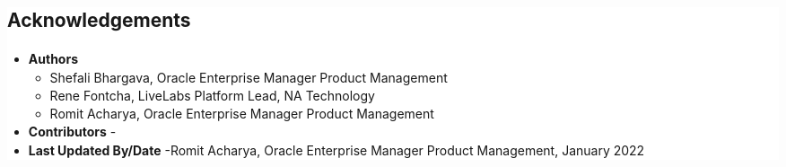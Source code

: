 ## Acknowledgements
  - **Authors**
    - Shefali Bhargava, Oracle Enterprise Manager Product Management
    - Rene Fontcha, LiveLabs Platform Lead, NA Technology
    - Romit Acharya, Oracle Enterprise Manager Product Management
  - **Contributors** -
  - **Last Updated By/Date** -Romit Acharya, Oracle Enterprise Manager Product Management, January 2022

